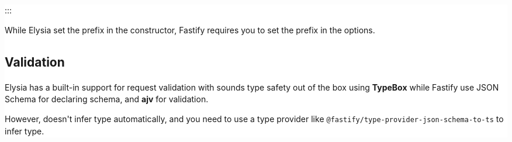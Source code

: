 :::
</template>

<template v-slot:right-content>

> Elysia treat every instances as a component

</template>

</Compare>

While Elysia set the prefix in the constructor, Fastify requires you to set the prefix in the options.

## Validation
Elysia has a built-in support for request validation with sounds type safety out of the box using **TypeBox** while Fastify use JSON Schema for declaring schema, and **ajv** for validation.

However, doesn't infer type automatically, and you need to use a type provider like `@fastify/type-provider-json-schema-to-ts` to infer type.

<Compare>

<template v-slot:left>

::: code-group

```ts [Fastify]
import fastify from 'fastify'
import { JsonSchemaToTsProvider } from '@fastify/type-provider-json-schema-to-ts'

const app = fastify().withTypeProvider<JsonSchemaToTsProvider>()

app.patch(
	'/user/:id',
	{
		schema: {
			params: {
				type: 'object',
				properties: {
					id: {
						type: 'string',
						pattern: '^[0-9]+$'
					}
				},
				required: ['id']
			},
			body: {
				type: 'object',
				properties: {
					name: { type: 'string' }
				},
				required: ['name']
			},
		}
	},
	(request, reply) => {
		// map string to number
		request.params.id = +request.params.id

		reply.send({
			params: request.params,
			body: request.body
		})
	}
})
```
